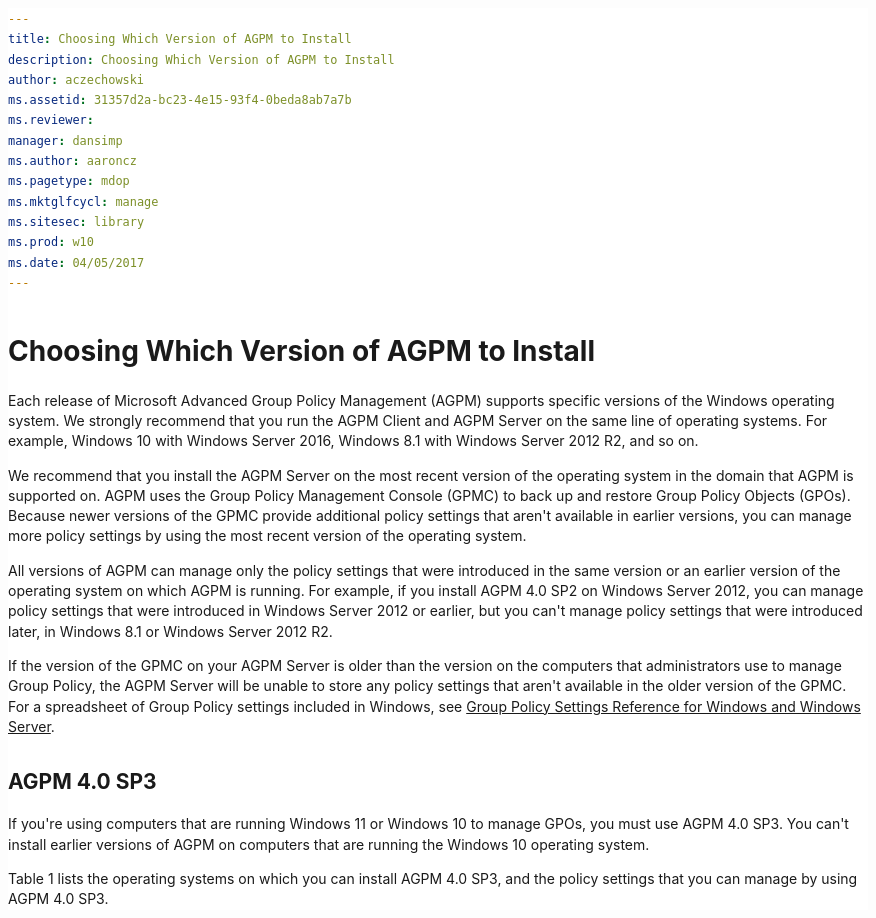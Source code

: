 ```yaml
---
title: Choosing Which Version of AGPM to Install
description: Choosing Which Version of AGPM to Install
author: aczechowski
ms.assetid: 31357d2a-bc23-4e15-93f4-0beda8ab7a7b
ms.reviewer: 
manager: dansimp
ms.author: aaroncz
ms.pagetype: mdop
ms.mktglfcycl: manage
ms.sitesec: library
ms.prod: w10
ms.date: 04/05/2017
---
```



# Choosing Which Version of AGPM to Install


Each release of Microsoft Advanced Group Policy Management (AGPM) supports specific versions of the Windows operating system. We strongly recommend that you run the AGPM Client and AGPM Server on the same line of operating systems. For example, Windows 10 with Windows Server 2016, Windows 8.1 with Windows Server 2012 R2, and so on.

We recommend that you install the AGPM Server on the most recent version of the operating system in the domain that AGPM is supported on. AGPM uses the Group Policy Management Console (GPMC) to back up and restore Group Policy Objects (GPOs). Because newer versions of the GPMC provide additional policy settings that aren't available in earlier versions, you can manage more policy settings by using the most recent version of the operating system.

All versions of AGPM can manage only the policy settings that were introduced in the same version or an earlier version of the operating system on which AGPM is running. For example, if you install AGPM 4.0 SP2 on Windows Server 2012, you can manage policy settings that were introduced in Windows Server 2012 or earlier, but you can't manage policy settings that were introduced later, in Windows 8.1 or Windows Server 2012 R2.

If the version of the GPMC on your AGPM Server is older than the version on the computers that administrators use to manage Group Policy, the AGPM Server will be unable to store any policy settings that aren't available in the older version of the GPMC. For a spreadsheet of Group Policy settings included in Windows, see [Group Policy Settings Reference for Windows and Windows Server](https://go.microsoft.com/fwlink/p/?LinkId=613627).

## AGPM 4.0 SP3

If you're using computers that are running Windows 11 or Windows 10 to manage GPOs, you must use AGPM 4.0 SP3. You can't install earlier versions of AGPM on computers that are running the Windows 10 operating system.

Table 1 lists the operating systems on which you can install AGPM 4.0 SP3, and the policy settings that you can manage by using AGPM 4.0 SP3.
